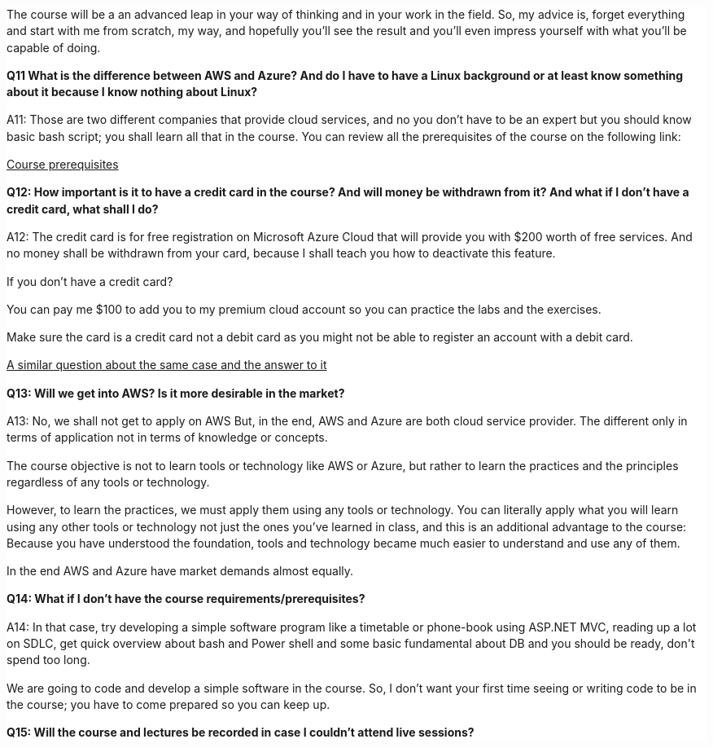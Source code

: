 The course will be a an advanced leap in your way of thinking and in your work in the field. So, my advice is, forget everything and start with me from scratch, my way, and hopefully you’ll see the result and you’ll even impress yourself with what you’ll be capable of doing.

**Q11 What is the difference between AWS and Azure? And do I have to have a Linux background or at least know something about it because I know nothing about Linux?**

A11: Those are two different companies that provide cloud services, and no you don’t have to be an expert but you should know basic bash script; you shall learn all that in the course.
You can review all the prerequisites of the course on the following link:

[Course prerequisites](https://github.com/MohamedRadwan-DevOps/devops-step-by-step/blob/main/source/course-info-prerequisite.md)


**Q12: How important is it to have a credit card in the course? And will money be withdrawn from it? And what if I don’t have a credit card, what shall I do?**

A12: The credit card is for free registration on Microsoft Azure Cloud that will provide you with $200 worth of free services. And no money shall be withdrawn from your card, because I shall teach you how to deactivate this feature.

If you don’t have a credit card?

You can pay me $100 to add you to my premium cloud account so you can practice the labs and the exercises.

Make sure the card is a credit card not a debit card as you might not be able to register an account with a debit card.

[A similar question about the same case and the answer to it](https://docs.microsoft.com/en-us/answers/questions/433827/how-to-get-an-azure-account-without-credit-card.html)

**Q13: Will we get into AWS? Is it more desirable in the market?**

A13: No, we shall not get to apply on AWS But, in the end, AWS and Azure are both cloud service provider. The different only in terms of application not in terms of knowledge or concepts.

The course objective is not to learn tools or technology like AWS or Azure, but rather to learn the practices and the principles regardless of any tools or technology.

However, to learn the practices, we must apply them using any tools or technology. You can literally apply what you will learn using any other tools or technology not just the ones you’ve learned in class, and this is an additional advantage to the course: Because you have understood the foundation, tools and technology became much easier to understand and use any of them.

In the end AWS and Azure have market demands almost equally.



**Q14: What if I don’t have the course requirements/prerequisites?**

A14: In that case, try developing a simple software program like a timetable or phone-book using ASP.NET MVC, reading up a lot on SDLC, get quick overview about bash and Power shell and some basic fundamental about DB and you should be ready, don't spend too long.

We are going to code and develop a simple software in the course. So, I don’t want your first time seeing or writing code to be in the course; you have to come prepared so you can keep up.

**Q15: Will the course and lectures be recorded in case I couldn’t attend live sessions?**
